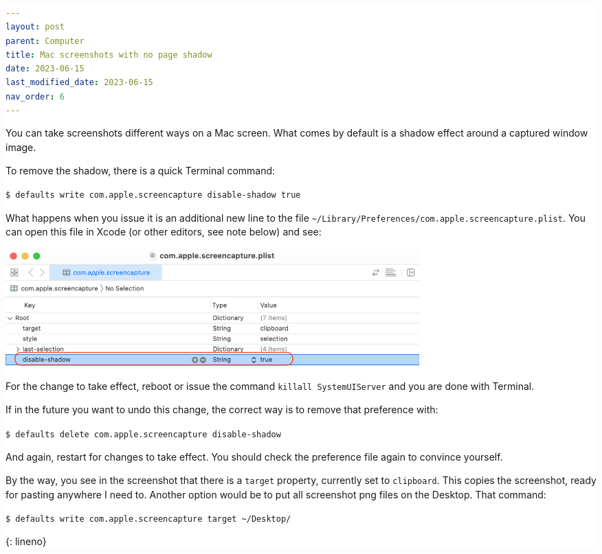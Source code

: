 ```yaml
---
layout: post
parent: Computer
title: Mac screenshots with no page shadow
date: 2023-06-15
last_modified_date: 2023-06-15
nav_order: 6
---
```


You can take screenshots different ways on a Mac screen. What comes by default is a shadow effect around a captured window image.

To remove the shadow, there is a quick Terminal command:
```
$ defaults write com.apple.screencapture disable-shadow true
```

What happens when you issue it is an additional new line to the file `~/Library/Preferences/com.apple.screencapture.plist`. You can open this file in Xcode (or other editors, see note below) and see:

<img class="centered" width="70%;" src="/assets/images/2023-06-15a.png" />

For the change to take effect, reboot or issue the command `killall SystemUIServer` and you are done with Terminal.

If in the future you want to undo this change, the correct way is to remove that preference with:
```
$ defaults delete com.apple.screencapture disable-shadow
```

And again, restart for changes to take effect. You should check the preference file again to convince yourself.

By the way, you see in the screenshot that there is a `target` property, currently set to `clipboard`. This copies the screenshot, ready for pasting anywhere I need to. Another option would be to put all screenshot png files on the Desktop. That command:
```
$ defaults write com.apple.screencapture target ~/Desktop/
```
{: lineno}

